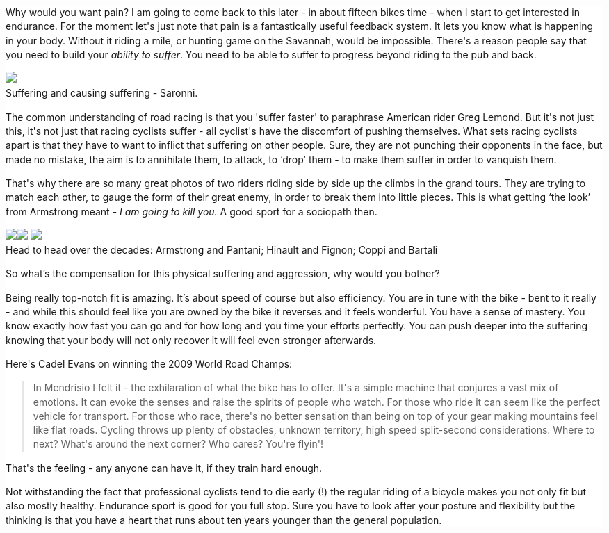 Why would you want pain? I am going to come back to this later - in about fifteen bikes time - when I start to get interested in endurance. For the moment let's just note that pain is a fantastically useful feedback system. It lets you know what is happening in your body. Without it riding a mile, or hunting game on the Savannah, would be impossible. There's a reason people say that you need to build your _ability to suffer_. You need to be able to suffer to progress beyond riding to the pub and back.

<div class="feature-image">
<img src="/assets/a2-saronni.jpg"><br />
<span class="caption">Suffering and causing suffering - Saronni.</span>
</div>

The common understanding of road racing is that you 'suffer faster' to paraphrase American rider Greg Lemond. But it's not just this, it's not just that racing cyclists suffer - all cyclist's have the discomfort of pushing themselves. What sets racing cyclists apart is that they have to want to inflict that suffering on other people. Sure, they are not punching their opponents in the face, but made no mistake, the aim is to annihilate them, to attack, to ‘drop’ them - to make them suffer in order to vanquish them. 

That's why there are so many great photos of two riders riding side by side up the climbs in the grand tours. They are trying to match each other, to gauge the form of their great enemy, in order to break them into little pieces. This is what getting ‘the look’ from Armstrong meant - _I am going to kill you._ A good sport for a sociopath then.

<div class="feature-image">
<img src="/assets/a2-pantani-armstrong.jpg" height="280px"><img src="/assets/a2-hinault-fignon.jpg" height="280px">
<img src="/assets/a2-coppi.jpg" height="280px"><br />
<span class="caption">Head to head over the decades: Armstrong and Pantani; Hinault and Fignon; Coppi and Bartali</span>
</div>

So what’s the compensation for this physical suffering and aggression, why would you bother?

Being really top-notch fit is amazing. It’s about speed of course but also efficiency. You are in tune with the bike - bent to it really - and while this should feel like you are owned by the bike it reverses and it feels wonderful. You have a sense of mastery. You know exactly how fast you can go and for how long and you time your efforts perfectly. You can push deeper into the suffering knowing that your body will not only recover it will feel even stronger afterwards. 

Here's Cadel Evans on winning the 2009 World Road Champs:

<blockquote>

In Mendrisio I felt it - the exhilaration of what the bike has to offer. It's a simple machine that conjures a vast mix of emotions. It can evoke the senses and raise the spirits of people who watch. For those who ride it can seem like the perfect vehicle for transport. For those who race, there's no better sensation than being on top of your gear making mountains feel like flat roads. Cycling throws up plenty of obstacles, unknown territory, high speed split-second considerations. Where to next? What's around the next corner? Who cares? You're flyin'!<br />

</blockquote>

That's the feeling - any anyone can have it, if they train hard enough.

Not withstanding the fact that professional cyclists tend to die early (!) the regular riding of a bicycle makes you not only fit but also mostly healthy. Endurance sport is good for you full stop. Sure you have to look after your posture and flexibility but the thinking is that you have a heart that runs about ten years younger than the general population. 
